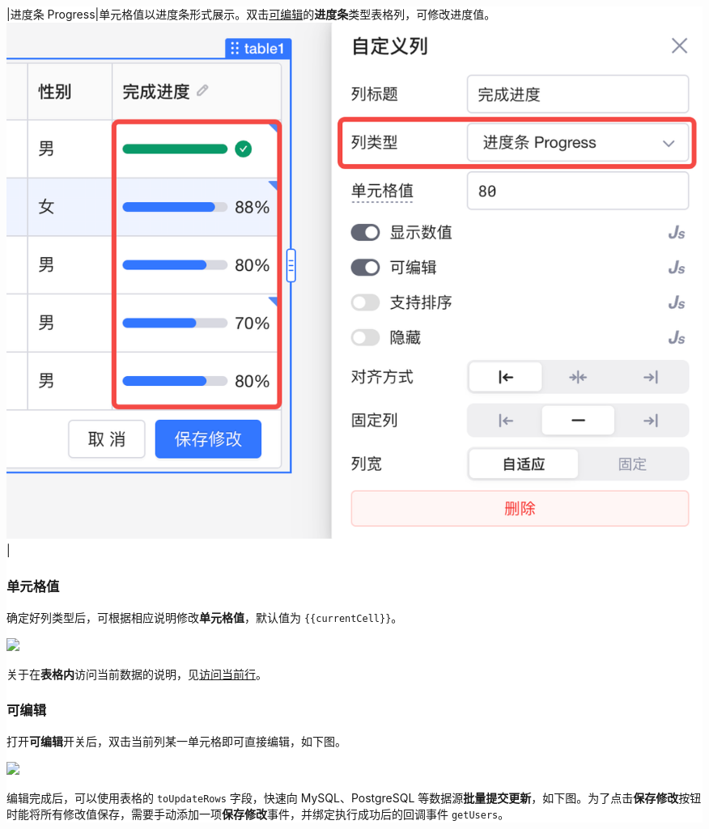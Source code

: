 |进度条 Progress|单元格值以进度条形式展示。双击[可编辑](https://majiang.co/docs/component-guides/using-table#%E5%8F%AF%E7%BC%96%E8%BE%91)的**进度条**类型表格列，可修改进度值。![](assets/34-20231002211323-qjah7ys.png)​|

### 单元格值

确定好列类型后，可根据相应说明修改​**单元格值**​，默认值为 `{{currentCell}}`​。

![](../../assets/nn1-20231002211322-62pdeep.png)​

关于在**表格内**访问当前数据的说明，见[访问当前行](https://majiang.co/docs/component-guides/using-table#%E8%AE%BF%E9%97%AE%E5%BD%93%E5%89%8D%E8%A1%8C)。

### 可编辑

打开**可编辑**开关后，双击当前列某一单元格即可直接编辑，如下图。

![](../../assets/16-20231002211323-dwcrp6k.gif)​

编辑完成后，可以使用表格的 `toUpdateRows`​ 字段，快速向 MySQL、PostgreSQL 等数据源​**批量提交更新**​，如下图。为了点击**保存修改**按钮时能将所有修改值保存，需要手动添加一项**保存修改**事件，并绑定执行成功后的回调事件 `getUsers`​。
